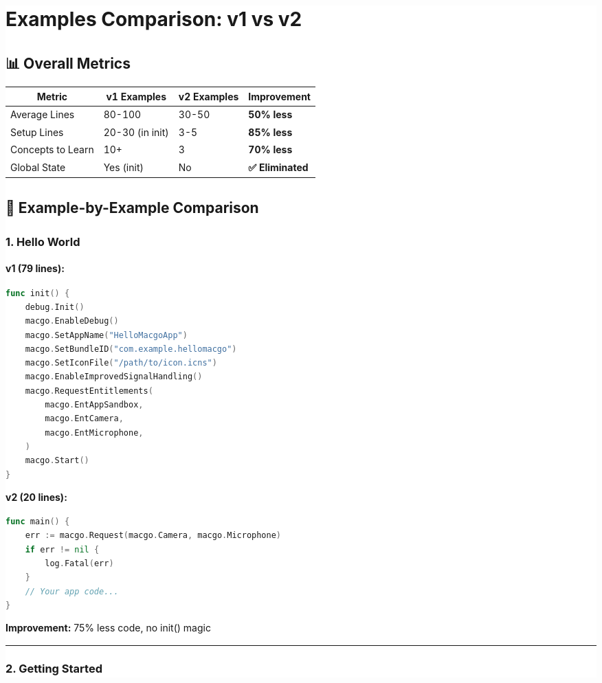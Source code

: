 # Examples Comparison: v1 vs v2

## 📊 Overall Metrics

| Metric | v1 Examples | v2 Examples | Improvement |
|--------|------------|-------------|-------------|
| Average Lines | 80-100 | 30-50 | **50% less** |
| Setup Lines | 20-30 (in init) | 3-5 | **85% less** |
| Concepts to Learn | 10+ | 3 | **70% less** |
| Global State | Yes (init) | No | **✅ Eliminated** |

## 🔄 Example-by-Example Comparison

### 1. **Hello World**

**v1 (79 lines):**
```go
func init() {
    debug.Init()
    macgo.EnableDebug()
    macgo.SetAppName("HelloMacgoApp")
    macgo.SetBundleID("com.example.hellomacgo")
    macgo.SetIconFile("/path/to/icon.icns")
    macgo.EnableImprovedSignalHandling()
    macgo.RequestEntitlements(
        macgo.EntAppSandbox,
        macgo.EntCamera,
        macgo.EntMicrophone,
    )
    macgo.Start()
}
```

**v2 (20 lines):**
```go
func main() {
    err := macgo.Request(macgo.Camera, macgo.Microphone)
    if err != nil {
        log.Fatal(err)
    }
    // Your app code...
}
```

**Improvement:** 75% less code, no init() magic

---

### 2. **Getting Started**

